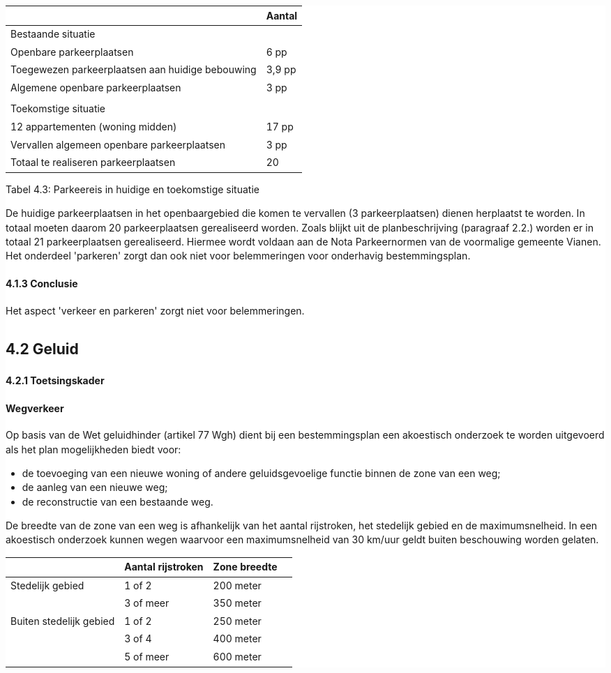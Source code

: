 |                                                  | Aantal |
|--------------------------------------------------|--------|
| Bestaande situatie                               |        |
| Openbare parkeerplaatsen                         | 6 pp   |
| Toegewezen parkeerplaatsen aan huidige bebouwing | 3,9 pp |
| Algemene openbare parkeerplaatsen                | 3 pp   |
|                                                  |        |
| Toekomstige situatie                             |        |
| 12 appartementen (woning midden)                 | 17 pp  |
| Vervallen algemeen openbare parkeerplaatsen      | 3 pp   |
| Totaal te realiseren parkeerplaatsen             | 20     |

Tabel 4.3: Parkeereis in huidige en toekomstige situatie

De huidige parkeerplaatsen in het openbaargebied die komen te vervallen (3 parkeerplaatsen) dienen herplaatst te worden. In totaal moeten daarom 20 parkeerplaatsen gerealiseerd worden. Zoals blijkt uit de planbeschrijving (paragraaf 2.2.) worden er in totaal 21 parkeerplaatsen gerealiseerd. Hiermee wordt voldaan aan de Nota Parkeernormen van de voormalige gemeente Vianen. Het onderdeel 'parkeren' zorgt dan ook niet voor belemmeringen voor onderhavig bestemmingsplan.

#### **4.1.3 Conclusie**

Het aspect 'verkeer en parkeren' zorgt niet voor belemmeringen.

## **4.2 Geluid**

#### **4.2.1 Toetsingskader**

#### **Wegverkeer**

Op basis van de Wet geluidhinder (artikel 77 Wgh) dient bij een bestemmingsplan een akoestisch onderzoek te worden uitgevoerd als het plan mogelijkheden biedt voor:

- de toevoeging van een nieuwe woning of andere geluidsgevoelige functie binnen de zone van een weg;
- de aanleg van een nieuwe weg;
- de reconstructie van een bestaande weg.

De breedte van de zone van een weg is afhankelijk van het aantal rijstroken, het stedelijk gebied en de maximumsnelheid. In een akoestisch onderzoek kunnen wegen waarvoor een maximumsnelheid van 30 km/uur geldt buiten beschouwing worden gelaten.

|                         | Aantal rijstroken | Zone breedte |  |
|-------------------------|-------------------|--------------|--|
| Stedelijk gebied        | 1 of 2            | 200 meter    |  |
|                         | 3 of meer         | 350 meter    |  |
| Buiten stedelijk gebied | 1 of 2            | 250 meter    |  |
|                         | 3 of 4            | 400 meter    |  |
|                         | 5 of meer         | 600 meter    |  |
